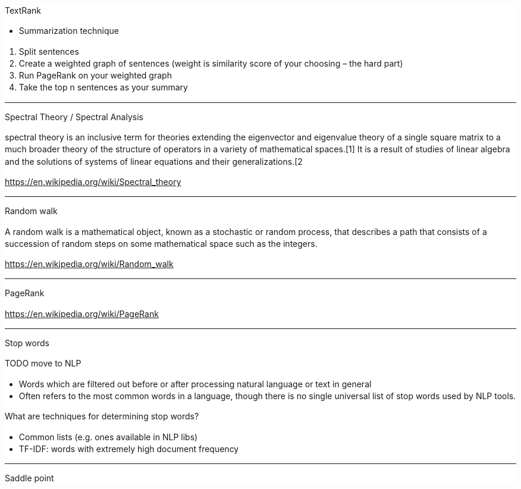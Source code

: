 
TextRank

- Summarization technique

1. Split sentences
2. Create a weighted graph of sentences (weight is similarity score of your choosing – the hard part)
3. Run PageRank on your weighted graph
4. Take the top n sentences as your summary

--- 

Spectral Theory / Spectral Analysis

spectral theory is an inclusive term for theories extending the eigenvector and eigenvalue theory of a single square
matrix to a much broader theory of the structure of operators in a variety of mathematical spaces.[1] It is a result of
studies of linear algebra and the solutions of systems of linear equations and their generalizations.[2

https://en.wikipedia.org/wiki/Spectral_theory

---

Random walk

A random walk is a mathematical object, known as a stochastic or random process, that describes a path that consists of
a succession of random steps on some mathematical space such as the integers.

https://en.wikipedia.org/wiki/Random_walk

---

PageRank

https://en.wikipedia.org/wiki/PageRank

---

Stop words

TODO move to NLP

- Words which are filtered out before or after processing natural language or text in general
- Often refers to the most common words in a language, though there is no single universal list of stop words used by
  NLP tools.

What are techniques for determining stop words?

- Common lists (e.g. ones available in NLP libs)
- TF-IDF: words with extremely high document frequency

------------

Saddle point
